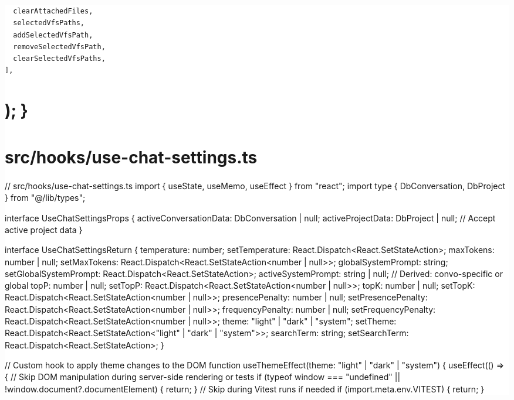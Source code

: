       clearAttachedFiles,
      selectedVfsPaths,
      addSelectedVfsPath,
      removeSelectedVfsPath,
      clearSelectedVfsPaths,
    ],
  );
}
========
src/hooks/use-chat-settings.ts
========
// src/hooks/use-chat-settings.ts
import { useState, useMemo, useEffect } from "react";
import type { DbConversation, DbProject } from "@/lib/types";

interface UseChatSettingsProps {
  activeConversationData: DbConversation | null;
  activeProjectData: DbProject | null; // Accept active project data
}

interface UseChatSettingsReturn {
  temperature: number;
  setTemperature: React.Dispatch<React.SetStateAction<number>>;
  maxTokens: number | null;
  setMaxTokens: React.Dispatch<React.SetStateAction<number | null>>;
  globalSystemPrompt: string;
  setGlobalSystemPrompt: React.Dispatch<React.SetStateAction<string>>;
  activeSystemPrompt: string | null; // Derived: convo-specific or global
  topP: number | null;
  setTopP: React.Dispatch<React.SetStateAction<number | null>>;
  topK: number | null;
  setTopK: React.Dispatch<React.SetStateAction<number | null>>;
  presencePenalty: number | null;
  setPresencePenalty: React.Dispatch<React.SetStateAction<number | null>>;
  frequencyPenalty: number | null;
  setFrequencyPenalty: React.Dispatch<React.SetStateAction<number | null>>;
  theme: "light" | "dark" | "system";
  setTheme: React.Dispatch<React.SetStateAction<"light" | "dark" | "system">>;
  searchTerm: string;
  setSearchTerm: React.Dispatch<React.SetStateAction<string>>;
}

// Custom hook to apply theme changes to the DOM
function useThemeEffect(theme: "light" | "dark" | "system") {
  useEffect(() => {
    // Skip DOM manipulation during server-side rendering or tests
    if (typeof window === "undefined" || !window.document?.documentElement) {
      return;
    }
    // Skip during Vitest runs if needed
    if (import.meta.env.VITEST) {
      return;
    }
